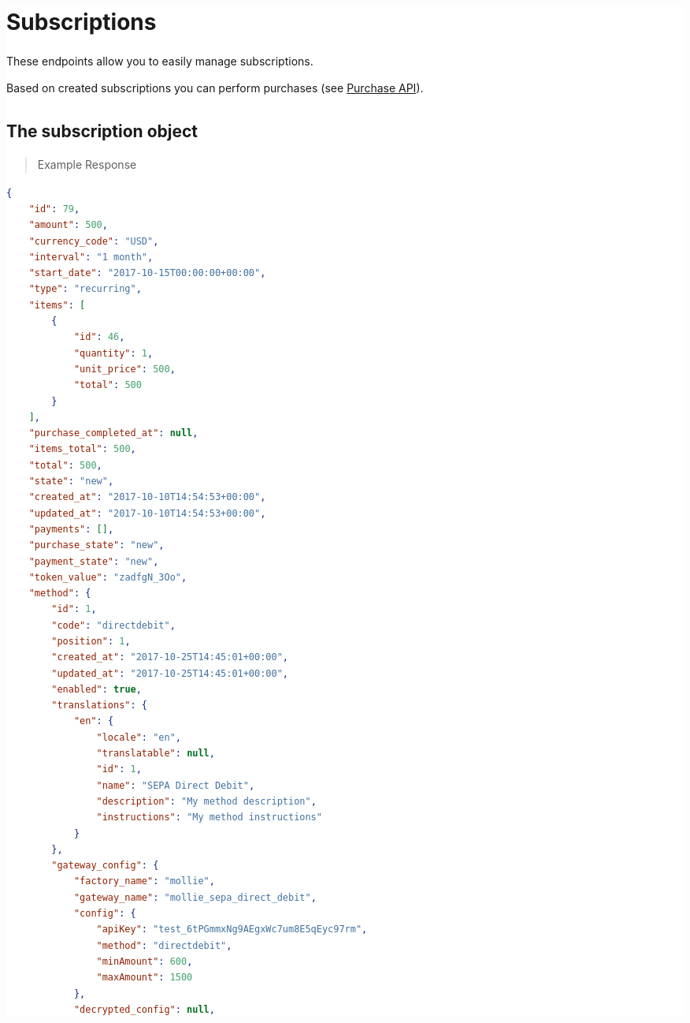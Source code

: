 # Subscriptions

These endpoints allow you to easily manage subscriptions.

Based on created subscriptions you can perform purchases (see [Purchase API](#purchase-api)).

## The subscription object

> Example Response

```json
{
    "id": 79,
    "amount": 500,
    "currency_code": "USD",
    "interval": "1 month",
    "start_date": "2017-10-15T00:00:00+00:00",
    "type": "recurring",
    "items": [
        {
            "id": 46,
            "quantity": 1,
            "unit_price": 500,
            "total": 500
        }
    ],
    "purchase_completed_at": null,
    "items_total": 500,
    "total": 500,
    "state": "new",
    "created_at": "2017-10-10T14:54:53+00:00",
    "updated_at": "2017-10-10T14:54:53+00:00",
    "payments": [],
    "purchase_state": "new",
    "payment_state": "new",
    "token_value": "zadfgN_3Oo",
    "method": {
        "id": 1,
        "code": "directdebit",
        "position": 1,
        "created_at": "2017-10-25T14:45:01+00:00",
        "updated_at": "2017-10-25T14:45:01+00:00",
        "enabled": true,
        "translations": {
            "en": {
                "locale": "en",
                "translatable": null,
                "id": 1,
                "name": "SEPA Direct Debit",
                "description": "My method description",
                "instructions": "My method instructions"
            }
        },
        "gateway_config": {
            "factory_name": "mollie",
            "gateway_name": "mollie_sepa_direct_debit",
            "config": {
                "apiKey": "test_6tPGmmxNg9AEgxWc7um8E5qEyc97rm",
                "method": "directdebit",
                "minAmount": 600,
                "maxAmount": 1500
            },
            "decrypted_config": null,
```